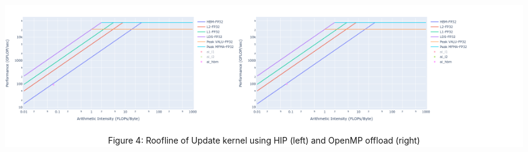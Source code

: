 <img src="figs/roofline_Update_hip.png" width="45%" align="left">
<img src="figs/roofline_Update_ompt.png" width="45%">

<p style="text-align:center">
Figure 4: Roofline of Update kernel using HIP (left) and OpenMP offload (right)
</p>
